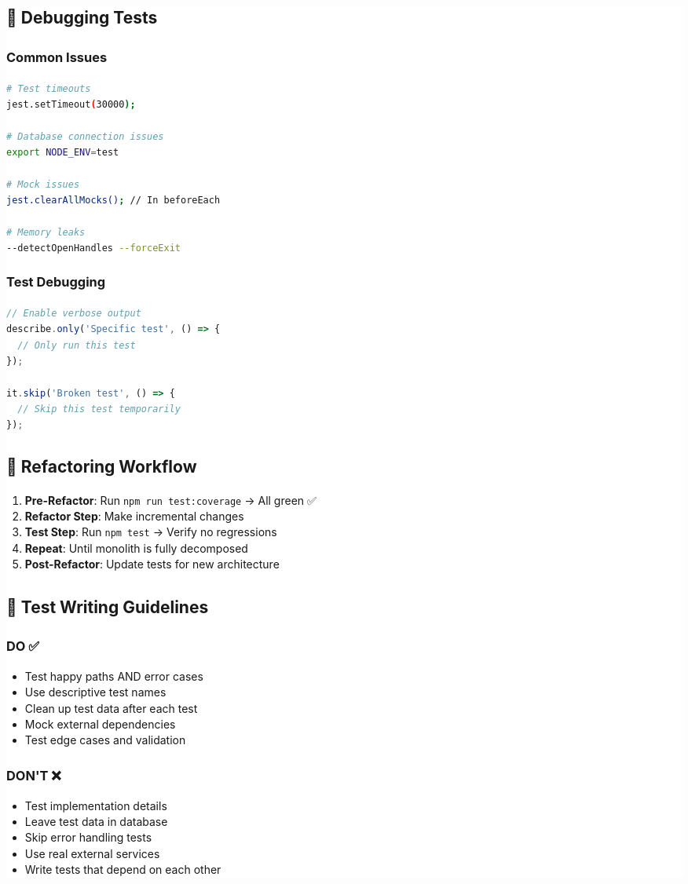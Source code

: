 ## 🐛 Debugging Tests

### Common Issues
```bash
# Test timeouts
jest.setTimeout(30000);

# Database connection issues
export NODE_ENV=test

# Mock issues
jest.clearAllMocks(); // In beforeEach

# Memory leaks
--detectOpenHandles --forceExit
```

### Test Debugging
```javascript
// Enable verbose output
describe.only('Specific test', () => {
  // Only run this test
});

it.skip('Broken test', () => {
  // Skip this test temporarily
});
```

## 🔄 Refactoring Workflow

1. **Pre-Refactor**: Run `npm run test:coverage` → All green ✅
2. **Refactor Step**: Make incremental changes
3. **Test Step**: Run `npm test` → Verify no regressions
4. **Repeat**: Until monolith is fully decomposed
5. **Post-Refactor**: Update tests for new architecture

## 📝 Test Writing Guidelines

### DO ✅
- Test happy paths AND error cases
- Use descriptive test names
- Clean up test data after each test
- Mock external dependencies
- Test edge cases and validation

### DON'T ❌
- Test implementation details
- Leave test data in database
- Skip error handling tests
- Use real external services
- Write tests that depend on each other
